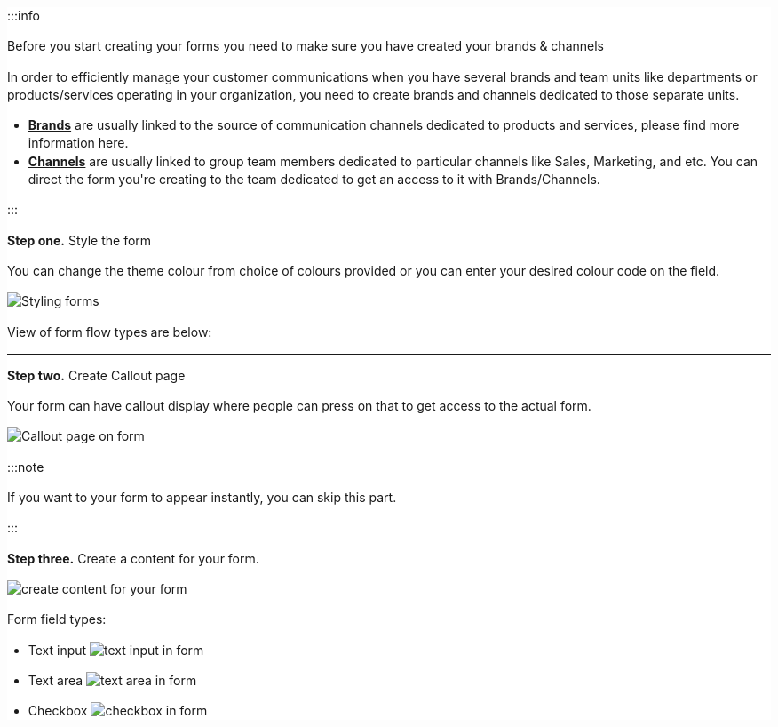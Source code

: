 :::info

Before you start creating your forms you need to make sure you have created your brands & channels

In order to efficiently manage your customer communications when you have several brands and team units like departments or products/services operating in your organization, you need to create brands and channels dedicated to those separate units. 

- **<a href="https://docs.erxes.io/docs/plugin-tutorials/xos-features/brands">Brands</a>** are usually linked to the source of communication channels dedicated to products and services, please find more information here. 
- **<a href="https://docs.erxes.io/docs/plugin-tutorials/core-plugins/inbox/channels">Channels</a>** are usually linked to group team members dedicated to particular channels like Sales, Marketing, and etc. You can direct the form you're creating to the team dedicated to get an access to it with Brands/Channels.
 
:::


**Step one.** Style the form

You can change the theme colour from choice of colours provided or you can enter your desired colour code on the field.  

<img src="https://erxes-docs.s3.us-west-2.amazonaws.com/5.forms.gif" width="90%" alt="Styling forms"></img>


View of form flow types are below:

---

**Step two.** Create Callout page

Your form can have callout display where people can press on that to get access to the actual form. 

<img src="https://erxes-docs.s3.us-west-2.amazonaws.com/6.forms.gif" width="90%" alt="Callout page on form"></img>


:::note

If you want to your form to appear instantly, you can skip this part. 

:::

**Step three.** Create a content for your form. 

<img src="https://erxes-docs.s3.us-west-2.amazonaws.com/7.forms.gif" width="90%" alt="create content for your form"></img>

Form field types: 

- Text input
<img src="https://erxes-docs.s3.us-west-2.amazonaws.com/8.forms.gif" width="90%" alt="text input in form"></img>

- Text area
<img src="https://erxes-docs.s3.us-west-2.amazonaws.com/9.forms.gif" width="90%" alt="text area in form"></img>

- Checkbox
<img src="https://erxes-docs.s3.us-west-2.amazonaws.com/10.forms.gif" width="90%" alt="checkbox in form"></img>
